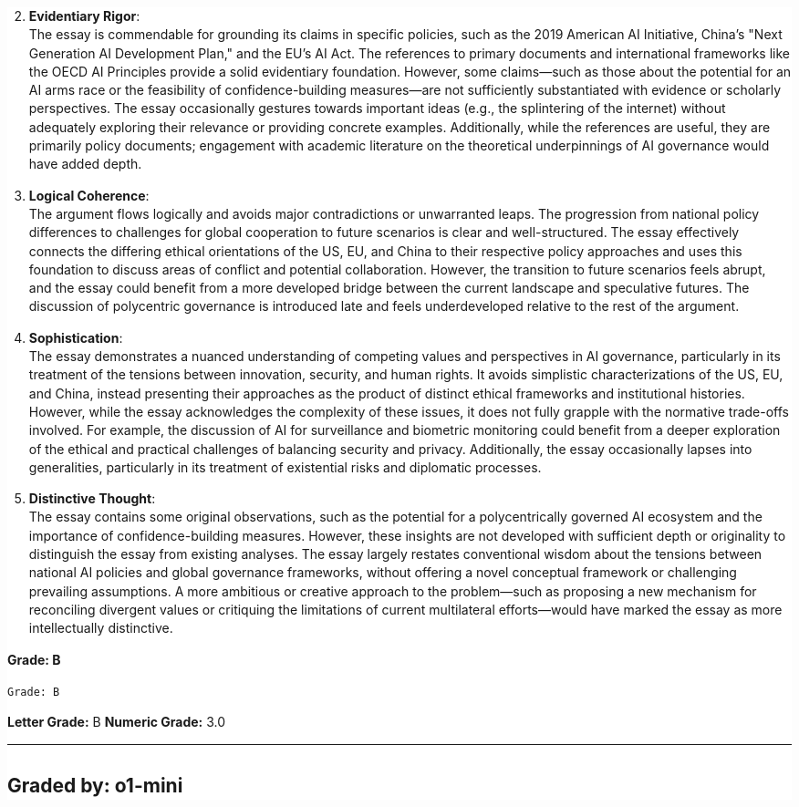 2) **Evidentiary Rigor**:  
The essay is commendable for grounding its claims in specific policies, such as the 2019 American AI Initiative, China’s "Next Generation AI Development Plan," and the EU’s AI Act. The references to primary documents and international frameworks like the OECD AI Principles provide a solid evidentiary foundation. However, some claims—such as those about the potential for an AI arms race or the feasibility of confidence-building measures—are not sufficiently substantiated with evidence or scholarly perspectives. The essay occasionally gestures towards important ideas (e.g., the splintering of the internet) without adequately exploring their relevance or providing concrete examples. Additionally, while the references are useful, they are primarily policy documents; engagement with academic literature on the theoretical underpinnings of AI governance would have added depth.

3) **Logical Coherence**:  
The argument flows logically and avoids major contradictions or unwarranted leaps. The progression from national policy differences to challenges for global cooperation to future scenarios is clear and well-structured. The essay effectively connects the differing ethical orientations of the US, EU, and China to their respective policy approaches and uses this foundation to discuss areas of conflict and potential collaboration. However, the transition to future scenarios feels abrupt, and the essay could benefit from a more developed bridge between the current landscape and speculative futures. The discussion of polycentric governance is introduced late and feels underdeveloped relative to the rest of the argument.

4) **Sophistication**:  
The essay demonstrates a nuanced understanding of competing values and perspectives in AI governance, particularly in its treatment of the tensions between innovation, security, and human rights. It avoids simplistic characterizations of the US, EU, and China, instead presenting their approaches as the product of distinct ethical frameworks and institutional histories. However, while the essay acknowledges the complexity of these issues, it does not fully grapple with the normative trade-offs involved. For example, the discussion of AI for surveillance and biometric monitoring could benefit from a deeper exploration of the ethical and practical challenges of balancing security and privacy. Additionally, the essay occasionally lapses into generalities, particularly in its treatment of existential risks and diplomatic processes.

5) **Distinctive Thought**:  
The essay contains some original observations, such as the potential for a polycentrically governed AI ecosystem and the importance of confidence-building measures. However, these insights are not developed with sufficient depth or originality to distinguish the essay from existing analyses. The essay largely restates conventional wisdom about the tensions between national AI policies and global governance frameworks, without offering a novel conceptual framework or challenging prevailing assumptions. A more ambitious or creative approach to the problem—such as proposing a new mechanism for reconciling divergent values or critiquing the limitations of current multilateral efforts—would have marked the essay as more intellectually distinctive.

**Grade: B**

```
Grade: B
```

**Letter Grade:** B
**Numeric Grade:** 3.0

---

## Graded by: o1-mini
